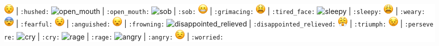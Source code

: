 <img src="img-apple-64/1f62f.png" width="20" height="20" alt="hushed"/> | `:hushed:`
<img src="img-apple-64/1f62e.png" width="20" height="20" alt="open_mouth"/> | `:open_mouth:`
<img src="img-apple-64/1f62d.png" width="20" height="20" alt="sob"/> | `:sob:`
<img src="img-apple-64/1f62c.png" width="20" height="20" alt="grimacing"/> | `:grimacing:`
<img src="img-apple-64/1f62b.png" width="20" height="20" alt="tired_face"/> | `:tired_face:`
<img src="img-apple-64/1f62a.png" width="20" height="20" alt="sleepy"/> | `:sleepy:`
<img src="img-apple-64/1f629.png" width="20" height="20" alt="weary"/> | `:weary:`
<img src="img-apple-64/1f628.png" width="20" height="20" alt="fearful"/> | `:fearful:`
<img src="img-apple-64/1f627.png" width="20" height="20" alt="anguished"/> | `:anguished:`
<img src="img-apple-64/1f626.png" width="20" height="20" alt="frowning"/> | `:frowning:`
<img src="img-apple-64/1f625.png" width="20" height="20" alt="disappointed_relieved"/> | `:disappointed_relieved:`
<img src="img-apple-64/1f624.png" width="20" height="20" alt="triumph"/> | `:triumph:`
<img src="img-apple-64/1f623.png" width="20" height="20" alt="persevere"/> | `:persevere:`
<img src="img-apple-64/1f622.png" width="20" height="20" alt="cry"/> | `:cry:`
<img src="img-apple-64/1f621.png" width="20" height="20" alt="rage"/> | `:rage:`
<img src="img-apple-64/1f620.png" width="20" height="20" alt="angry"/> | `:angry:`
<img src="img-apple-64/1f61f.png" width="20" height="20" alt="worried"/> | `:worried:`